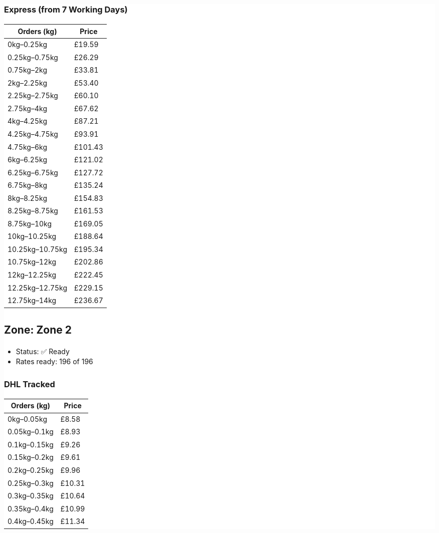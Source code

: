 
### Express (from 7 Working Days)
| Orders (kg) | Price |
|---|---|
| 0kg–0.25kg | £19.59 |
| 0.25kg–0.75kg | £26.29 |
| 0.75kg–2kg | £33.81 |
| 2kg–2.25kg | £53.40 |
| 2.25kg–2.75kg | £60.10 |
| 2.75kg–4kg | £67.62 |
| 4kg–4.25kg | £87.21 |
| 4.25kg–4.75kg | £93.91 |
| 4.75kg–6kg | £101.43 |
| 6kg–6.25kg | £121.02 |
| 6.25kg–6.75kg | £127.72 |
| 6.75kg–8kg | £135.24 |
| 8kg–8.25kg | £154.83 |
| 8.25kg–8.75kg | £161.53 |
| 8.75kg–10kg | £169.05 |
| 10kg–10.25kg | £188.64 |
| 10.25kg–10.75kg | £195.34 |
| 10.75kg–12kg | £202.86 |
| 12kg–12.25kg | £222.45 |
| 12.25kg–12.75kg | £229.15 |
| 12.75kg–14kg | £236.67 |

## Zone: Zone 2
- Status: ✅ Ready
- Rates ready: 196 of 196

### DHL Tracked
| Orders (kg) | Price |
|---|---|
| 0kg–0.05kg | £8.58 |
| 0.05kg–0.1kg | £8.93 |
| 0.1kg–0.15kg | £9.26 |
| 0.15kg–0.2kg | £9.61 |
| 0.2kg–0.25kg | £9.96 |
| 0.25kg–0.3kg | £10.31 |
| 0.3kg–0.35kg | £10.64 |
| 0.35kg–0.4kg | £10.99 |
| 0.4kg–0.45kg | £11.34 |
